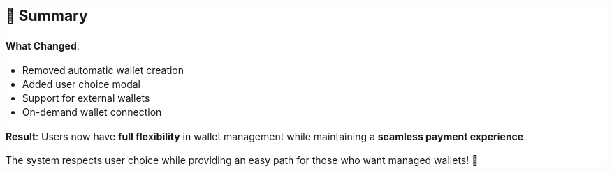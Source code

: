 ## 🎉 Summary

**What Changed**:
- Removed automatic wallet creation
- Added user choice modal
- Support for external wallets
- On-demand wallet connection

**Result**:
Users now have **full flexibility** in wallet management while maintaining a **seamless payment experience**.

The system respects user choice while providing an easy path for those who want managed wallets! 🚀
